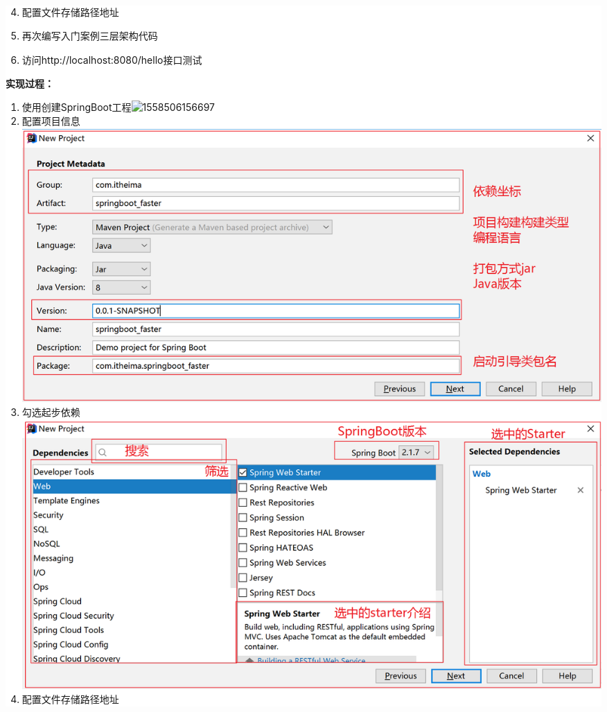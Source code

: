 4. 配置文件存储路径地址

5. 再次编写入门案例三层架构代码
6. 访问http://localhost:8080/hello接口测试

**实现过程：**

1. 使用创建SpringBoot工程![1558506156697](01-SpringBoot-讲义.assets\1558506156697.png)
2. 配置项目信息![1565659578859](07-SpringBoot-01-assets/1565659578859.png)
3. 勾选起步依赖![1565659897567](07-SpringBoot-01-assets/1565659897567.png)
4. 配置文件存储路径地址